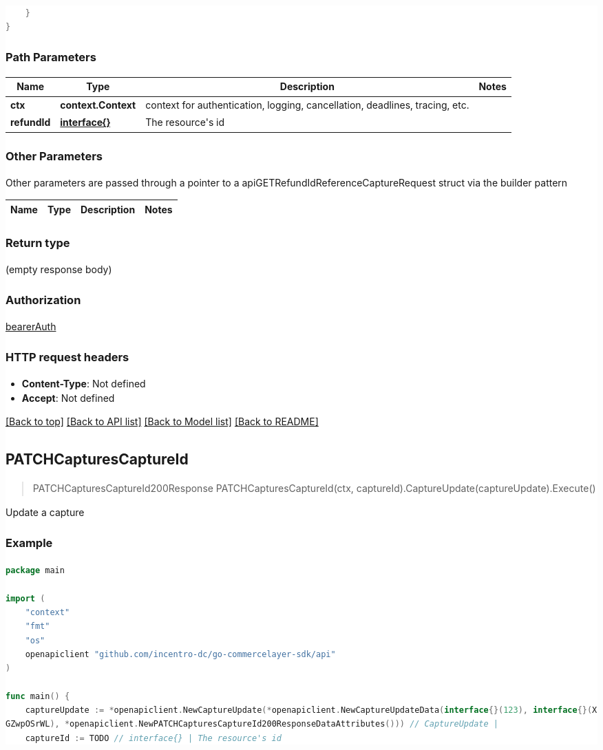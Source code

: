 ```go
    }
}
```

### Path Parameters


Name | Type | Description  | Notes
------------- | ------------- | ------------- | -------------
**ctx** | **context.Context** | context for authentication, logging, cancellation, deadlines, tracing, etc.
**refundId** | [**interface{}**](.md) | The resource&#39;s id | 

### Other Parameters

Other parameters are passed through a pointer to a apiGETRefundIdReferenceCaptureRequest struct via the builder pattern


Name | Type | Description  | Notes
------------- | ------------- | ------------- | -------------


### Return type

 (empty response body)

### Authorization

[bearerAuth](../README.md#bearerAuth)

### HTTP request headers

- **Content-Type**: Not defined
- **Accept**: Not defined

[[Back to top]](#) [[Back to API list]](../README.md#documentation-for-api-endpoints)
[[Back to Model list]](../README.md#documentation-for-models)
[[Back to README]](../README.md)


## PATCHCapturesCaptureId

> PATCHCapturesCaptureId200Response PATCHCapturesCaptureId(ctx, captureId).CaptureUpdate(captureUpdate).Execute()

Update a capture



### Example

```go
package main

import (
    "context"
    "fmt"
    "os"
    openapiclient "github.com/incentro-dc/go-commercelayer-sdk/api"
)

func main() {
    captureUpdate := *openapiclient.NewCaptureUpdate(*openapiclient.NewCaptureUpdateData(interface{}(123), interface{}(XGZwpOSrWL), *openapiclient.NewPATCHCapturesCaptureId200ResponseDataAttributes())) // CaptureUpdate | 
    captureId := TODO // interface{} | The resource's id

```